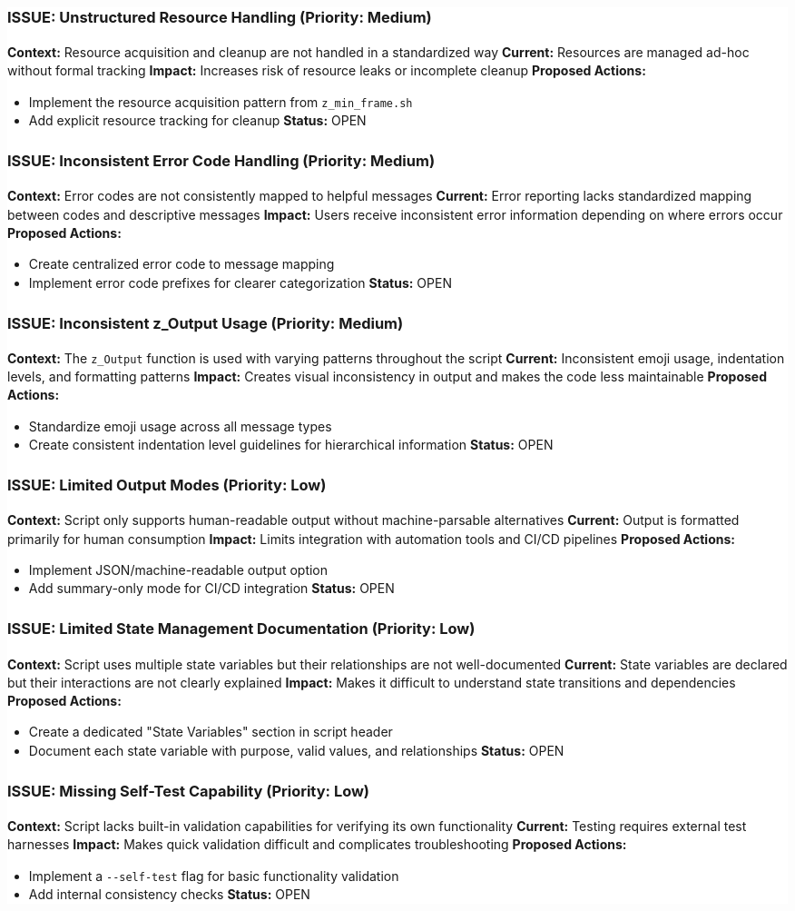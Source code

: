 ### ISSUE: Unstructured Resource Handling (Priority: Medium)
**Context:** Resource acquisition and cleanup are not handled in a standardized way
**Current:** Resources are managed ad-hoc without formal tracking
**Impact:** Increases risk of resource leaks or incomplete cleanup
**Proposed Actions:**
- Implement the resource acquisition pattern from `z_min_frame.sh`
- Add explicit resource tracking for cleanup
**Status:** OPEN

### ISSUE: Inconsistent Error Code Handling (Priority: Medium)
**Context:** Error codes are not consistently mapped to helpful messages
**Current:** Error reporting lacks standardized mapping between codes and descriptive messages
**Impact:** Users receive inconsistent error information depending on where errors occur
**Proposed Actions:**
- Create centralized error code to message mapping
- Implement error code prefixes for clearer categorization
**Status:** OPEN

### ISSUE: Inconsistent z_Output Usage (Priority: Medium)
**Context:** The `z_Output` function is used with varying patterns throughout the script
**Current:** Inconsistent emoji usage, indentation levels, and formatting patterns
**Impact:** Creates visual inconsistency in output and makes the code less maintainable
**Proposed Actions:**
- Standardize emoji usage across all message types
- Create consistent indentation level guidelines for hierarchical information
**Status:** OPEN

### ISSUE: Limited Output Modes (Priority: Low)
**Context:** Script only supports human-readable output without machine-parsable alternatives
**Current:** Output is formatted primarily for human consumption
**Impact:** Limits integration with automation tools and CI/CD pipelines
**Proposed Actions:**
- Implement JSON/machine-readable output option
- Add summary-only mode for CI/CD integration
**Status:** OPEN

### ISSUE: Limited State Management Documentation (Priority: Low)
**Context:** Script uses multiple state variables but their relationships are not well-documented
**Current:** State variables are declared but their interactions are not clearly explained
**Impact:** Makes it difficult to understand state transitions and dependencies
**Proposed Actions:**
- Create a dedicated "State Variables" section in script header
- Document each state variable with purpose, valid values, and relationships
**Status:** OPEN

### ISSUE: Missing Self-Test Capability (Priority: Low)
**Context:** Script lacks built-in validation capabilities for verifying its own functionality
**Current:** Testing requires external test harnesses
**Impact:** Makes quick validation difficult and complicates troubleshooting
**Proposed Actions:**
- Implement a `--self-test` flag for basic functionality validation
- Add internal consistency checks
**Status:** OPEN
